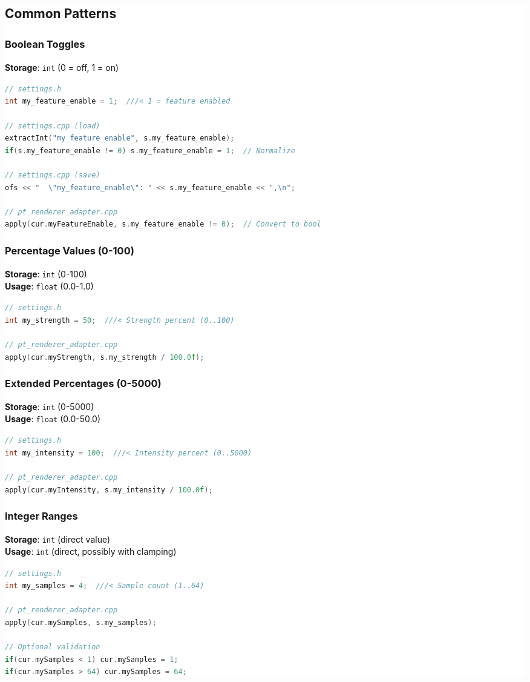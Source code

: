 ## Common Patterns

### Boolean Toggles

**Storage**: `int` (0 = off, 1 = on)

```cpp
// settings.h
int my_feature_enable = 1;  ///< 1 = feature enabled

// settings.cpp (load)
extractInt("my_feature_enable", s.my_feature_enable);
if(s.my_feature_enable != 0) s.my_feature_enable = 1;  // Normalize

// settings.cpp (save)
ofs << "  \"my_feature_enable\": " << s.my_feature_enable << ",\n";

// pt_renderer_adapter.cpp
apply(cur.myFeatureEnable, s.my_feature_enable != 0);  // Convert to bool
```

### Percentage Values (0-100)

**Storage**: `int` (0-100)  
**Usage**: `float` (0.0-1.0)

```cpp
// settings.h
int my_strength = 50;  ///< Strength percent (0..100)

// pt_renderer_adapter.cpp
apply(cur.myStrength, s.my_strength / 100.0f);
```

### Extended Percentages (0-5000)

**Storage**: `int` (0-5000)  
**Usage**: `float` (0.0-50.0)

```cpp
// settings.h  
int my_intensity = 100;  ///< Intensity percent (0..5000)

// pt_renderer_adapter.cpp
apply(cur.myIntensity, s.my_intensity / 100.0f);
```

### Integer Ranges

**Storage**: `int` (direct value)  
**Usage**: `int` (direct, possibly with clamping)

```cpp
// settings.h
int my_samples = 4;  ///< Sample count (1..64)

// pt_renderer_adapter.cpp
apply(cur.mySamples, s.my_samples);

// Optional validation
if(cur.mySamples < 1) cur.mySamples = 1;
if(cur.mySamples > 64) cur.mySamples = 64;
```

